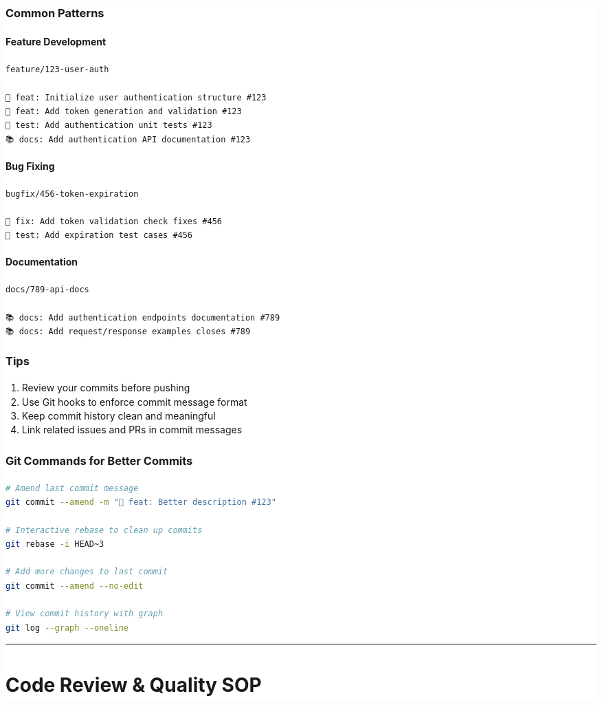 ### Common Patterns

#### Feature Development
```
feature/123-user-auth

🚀 feat: Initialize user authentication structure #123
🚀 feat: Add token generation and validation #123
🧪 test: Add authentication unit tests #123
📚 docs: Add authentication API documentation #123
```

#### Bug Fixing
```
bugfix/456-token-expiration

🐛 fix: Add token validation check fixes #456
🧪 test: Add expiration test cases #456
```

#### Documentation
```
docs/789-api-docs

📚 docs: Add authentication endpoints documentation #789
📚 docs: Add request/response examples closes #789
```

### Tips
1. Review your commits before pushing
2. Use Git hooks to enforce commit message format
3. Keep commit history clean and meaningful
4. Link related issues and PRs in commit messages

### Git Commands for Better Commits
```bash
# Amend last commit message
git commit --amend -m "🚀 feat: Better description #123"

# Interactive rebase to clean up commits
git rebase -i HEAD~3

# Add more changes to last commit
git commit --amend --no-edit

# View commit history with graph
git log --graph --oneline
```

---

# Code Review & Quality SOP
